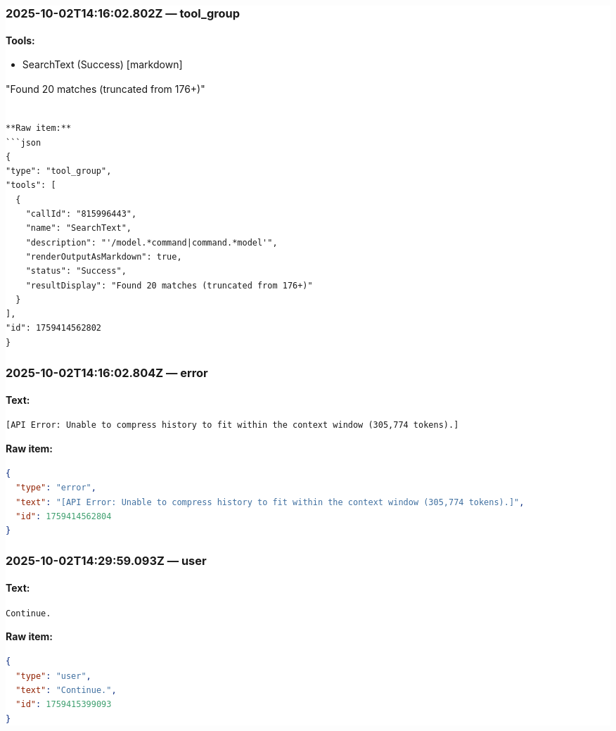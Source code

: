 ### 2025-10-02T14:16:02.802Z — tool_group

**Tools:**
- SearchText (Success) [markdown]
  ```json
"Found 20 matches (truncated from 176+)"
  ```

**Raw item:**
```json
{
  "type": "tool_group",
  "tools": [
    {
      "callId": "815996443",
      "name": "SearchText",
      "description": "'/model.*command|command.*model'",
      "renderOutputAsMarkdown": true,
      "status": "Success",
      "resultDisplay": "Found 20 matches (truncated from 176+)"
    }
  ],
  "id": 1759414562802
}
```

### 2025-10-02T14:16:02.804Z — error

**Text:**
```text
[API Error: Unable to compress history to fit within the context window (305,774 tokens).]
```

**Raw item:**
```json
{
  "type": "error",
  "text": "[API Error: Unable to compress history to fit within the context window (305,774 tokens).]",
  "id": 1759414562804
}
```

### 2025-10-02T14:29:59.093Z — user

**Text:**
```text
Continue.
```

**Raw item:**
```json
{
  "type": "user",
  "text": "Continue.",
  "id": 1759415399093
}
```

